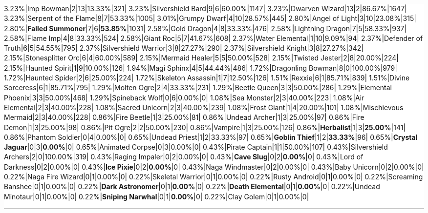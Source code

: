3.23%|Imp Bowman|2|13|13.33%|321|
3.23%|Silvershield Bard|9|6|60.00%|1147|
3.23%|Dwarven Wizard|13|2|86.67%|1647|
3.23%|Serpent of the Flame|8|7|53.33%|1005|
3.01%|Grumpy Dwarf|4|10|28.57%|445|
2.80%|Angel of Light|3|10|23.08%|315|
2.80%|**Failed Summoner**|7|6|**53.85%**|1031|
2.58%|Gold Dragon|4|8|33.33%|476|
2.58%|Lightning Dragon|7|5|58.33%|937|
2.58%|Flame Imp|4|8|33.33%|524|
2.58%|Giant Roc|5|7|41.67%|608|
2.37%|Water Elemental|1|10|9.09%|94|
2.37%|Defender of Truth|6|5|54.55%|795|
2.37%|Silvershield Warrior|3|8|27.27%|290|
2.37%|Silvershield Knight|3|8|27.27%|342|
2.15%|Stonesplitter Orc|6|4|60.00%|589|
2.15%|Mermaid Healer|5|5|50.00%|528|
2.15%|Twisted Jester|2|8|20.00%|224|
2.15%|Haunted Spirit|1|9|10.00%|126|
1.94%|Magi Sphinx|4|5|44.44%|486|
1.72%|Dragonling Bowman|8|0|100.00%|979|
1.72%|Haunted Spider|2|6|25.00%|224|
1.72%|Skeleton Assassin|1|7|12.50%|126|
1.51%|Rexxie|6|1|85.71%|839|
1.51%|Divine Sorceress|6|1|85.71%|795|
1.29%|Molten Ogre|2|4|33.33%|231|
1.29%|Beetle Queen|3|3|50.00%|286|
1.29%|Elemental Phoenix|3|3|50.00%|468|
1.29%|Spineback Wolf|0|6|0.00%|0|
1.08%|Sea Monster|2|3|40.00%|223|
1.08%|Air Elemental|2|3|40.00%|228|
1.08%|Sacred Unicorn|2|3|40.00%|239|
1.08%|Frost Giant|1|4|20.00%|101|
1.08%|Mischievous Mermaid|2|3|40.00%|228|
0.86%|Fire Beetle|1|3|25.00%|81|
0.86%|Undead Archer|1|3|25.00%|97|
0.86%|Fire Demon|1|3|25.00%|98|
0.86%|Pit Ogre|2|2|50.00%|230|
0.86%|Vampire|1|3|25.00%|126|
0.86%|**Herbalist**|1|3|**25.00%**|141|
0.86%|Phantom Soldier|0|4|0.00%|0|
0.65%|Undead Priest|1|2|33.33%|97|
0.65%|**Goblin Thief**|1|2|**33.33%**|96|
0.65%|**Crystal Jaguar**|0|3|**0.00%**|0|
0.65%|Animated Corpse|0|3|0.00%|0|
0.43%|Pirate Captain|1|1|50.00%|107|
0.43%|Silvershield Archers|2|0|100.00%|319|
0.43%|Raging Impaler|0|2|0.00%|0|
0.43%|**Cave Slug**|0|2|**0.00%**|0|
0.43%|Lord of Darkness|0|2|0.00%|0|
0.43%|**Ice Pixie**|0|2|**0.00%**|0|
0.43%|Naga Windmaster|0|2|0.00%|0|
0.43%|Baby Unicorn|0|2|0.00%|0|
0.22%|Naga Fire Wizard|0|1|0.00%|0|
0.22%|Skeletal Warrior|0|1|0.00%|0|
0.22%|Rusty Android|0|1|0.00%|0|
0.22%|Screaming Banshee|0|1|0.00%|0|
0.22%|**Dark Astronomer**|0|1|**0.00%**|0|
0.22%|**Death Elemental**|0|1|**0.00%**|0|
0.22%|Undead Minotaur|0|1|0.00%|0|
0.22%|**Sniping Narwhal**|0|1|**0.00%**|0|
0.22%|Clay Golem|0|1|0.00%|0|

---